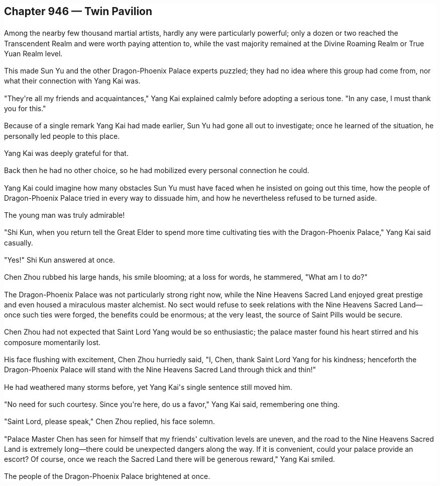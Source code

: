 ## Chapter 946 — Twin Pavilion

Among the nearby few thousand martial artists, hardly any were particularly powerful; only a dozen or two reached the Transcendent Realm and were worth paying attention to, while the vast majority remained at the Divine Roaming Realm or True Yuan Realm level.

This made Sun Yu and the other Dragon-Phoenix Palace experts puzzled; they had no idea where this group had come from, nor what their connection with Yang Kai was.

"They're all my friends and acquaintances," Yang Kai explained calmly before adopting a serious tone. "In any case, I must thank you for this."

Because of a single remark Yang Kai had made earlier, Sun Yu had gone all out to investigate; once he learned of the situation, he personally led people to this place.

Yang Kai was deeply grateful for that.

Back then he had no other choice, so he had mobilized every personal connection he could.

Yang Kai could imagine how many obstacles Sun Yu must have faced when he insisted on going out this time, how the people of Dragon-Phoenix Palace tried in every way to dissuade him, and how he nevertheless refused to be turned aside.

The young man was truly admirable!

"Shi Kun, when you return tell the Great Elder to spend more time cultivating ties with the Dragon-Phoenix Palace," Yang Kai said casually.

"Yes!" Shi Kun answered at once.

Chen Zhou rubbed his large hands, his smile blooming; at a loss for words, he stammered, "What am I to do?"

The Dragon-Phoenix Palace was not particularly strong right now, while the Nine Heavens Sacred Land enjoyed great prestige and even housed a miraculous master alchemist. No sect would refuse to seek relations with the Nine Heavens Sacred Land—once such ties were forged, the benefits could be enormous; at the very least, the source of Saint Pills would be secure.

Chen Zhou had not expected that Saint Lord Yang would be so enthusiastic; the palace master found his heart stirred and his composure momentarily lost.

His face flushing with excitement, Chen Zhou hurriedly said, "I, Chen, thank Saint Lord Yang for his kindness; henceforth the Dragon-Phoenix Palace will stand with the Nine Heavens Sacred Land through thick and thin!"

He had weathered many storms before, yet Yang Kai's single sentence still moved him.

"No need for such courtesy. Since you're here, do us a favor," Yang Kai said, remembering one thing.

"Saint Lord, please speak," Chen Zhou replied, his face solemn.

"Palace Master Chen has seen for himself that my friends' cultivation levels are uneven, and the road to the Nine Heavens Sacred Land is extremely long—there could be unexpected dangers along the way. If it is convenient, could your palace provide an escort? Of course, once we reach the Sacred Land there will be generous reward," Yang Kai smiled.

The people of the Dragon-Phoenix Palace brightened at once.
